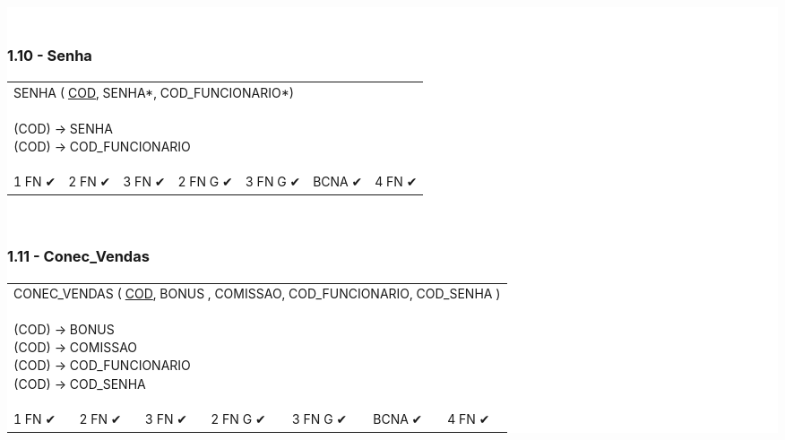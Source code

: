 </br>

### 1.10 - Senha

<table >
<tbody>
    <tr >
    <td colspan=7>SENHA ( <u>COD</u>, SENHA*, <span class="fk">COD_FUNCIONARIO*</span>)</td>
  </tr>
  <tr >
    <td colspan=7>
    <p>
      (COD) -> SENHA</br>
(COD) -> COD_FUNCIONARIO</br>
      </p>
    </td>
  </tr>
  <tr >
    <td>1 FN ✔</td>
    <td>2 FN ✔</td>
    <td>3 FN ✔</td>
    <td>2 FN G ✔</td>
    <td>3 FN G ✔</td>
    <td>BCNA ✔</td>
    <td>4 FN ✔</td>
  </tr>
  </tbody>
</table>

</br>

<div class="page"/>

### 1.11 - Conec_Vendas

<table >
<tbody>
    <tr >
    <td colspan=7>CONEC_VENDAS ( <u>COD</u>, BONUS , COMISSAO, <span class="fk sk">COD_FUNCIONARIO</span>, <span class="fk sk">COD_SENHA</span> )</td>
  </tr>
  <tr >
    <td colspan=7>
    <p>
      (COD) ->  BONUS </br>
(COD) -> COMISSAO</br>
(COD) -> COD_FUNCIONARIO</br>
(COD) -> COD_SENHA</br>
    </td>
  </tr>
  <tr >
    <td>1 FN ✔</td>
    <td>2 FN ✔</td>
    <td>3 FN ✔</td>
    <td>2 FN G ✔</td>
    <td>3 FN G ✔</td>
    <td>BCNA ✔</td>
    <td>4 FN ✔</td>
  </tr>
  </tbody>
</table>
